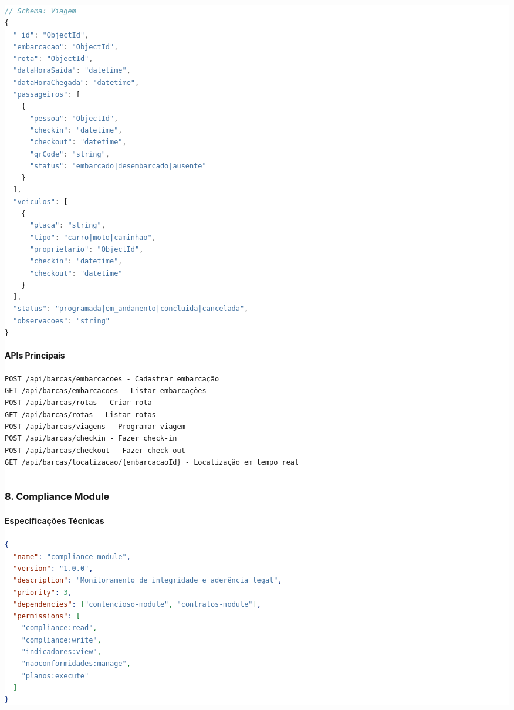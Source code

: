 ```javascript
// Schema: Viagem
{
  "_id": "ObjectId",
  "embarcacao": "ObjectId",
  "rota": "ObjectId",
  "dataHoraSaida": "datetime",
  "dataHoraChegada": "datetime",
  "passageiros": [
    {
      "pessoa": "ObjectId",
      "checkin": "datetime",
      "checkout": "datetime",
      "qrCode": "string",
      "status": "embarcado|desembarcado|ausente"
    }
  ],
  "veiculos": [
    {
      "placa": "string",
      "tipo": "carro|moto|caminhao",
      "proprietario": "ObjectId",
      "checkin": "datetime",
      "checkout": "datetime"
    }
  ],
  "status": "programada|em_andamento|concluida|cancelada",
  "observacoes": "string"
}
```

#### **APIs Principais**
```
POST /api/barcas/embarcacoes - Cadastrar embarcação
GET /api/barcas/embarcacoes - Listar embarcações
POST /api/barcas/rotas - Criar rota
GET /api/barcas/rotas - Listar rotas
POST /api/barcas/viagens - Programar viagem
POST /api/barcas/checkin - Fazer check-in
POST /api/barcas/checkout - Fazer check-out
GET /api/barcas/localizacao/{embarcacaoId} - Localização em tempo real
```

---

### **8. Compliance Module**

#### **Especificações Técnicas**
```json
{
  "name": "compliance-module",
  "version": "1.0.0",
  "description": "Monitoramento de integridade e aderência legal",
  "priority": 3,
  "dependencies": ["contencioso-module", "contratos-module"],
  "permissions": [
    "compliance:read",
    "compliance:write",
    "indicadores:view",
    "naoconformidades:manage",
    "planos:execute"
  ]
}
```
